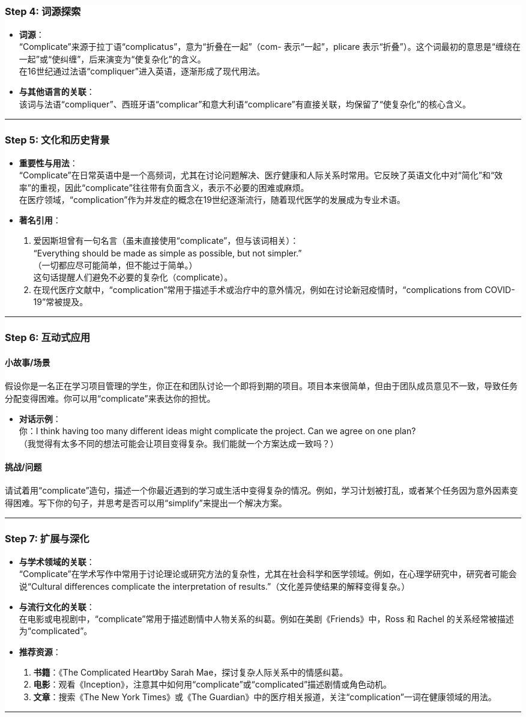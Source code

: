 ### **Step 4: 词源探索**

- **词源**：  
  “Complicate”来源于拉丁语“complicatus”，意为“折叠在一起”（com- 表示“一起”，plicare 表示“折叠”）。这个词最初的意思是“缠绕在一起”或“使纠缠”，后来演变为“使复杂化”的含义。  
  在16世纪通过法语“compliquer”进入英语，逐渐形成了现代用法。

- **与其他语言的关联**：  
  该词与法语“compliquer”、西班牙语“complicar”和意大利语“complicare”有直接关联，均保留了“使复杂化”的核心含义。

---

### **Step 5: 文化和历史背景**

- **重要性与用法**：  
  “Complicate”在日常英语中是一个高频词，尤其在讨论问题解决、医疗健康和人际关系时常用。它反映了英语文化中对“简化”和“效率”的重视，因此“complicate”往往带有负面含义，表示不必要的困难或麻烦。  
  在医疗领域，“complication”作为并发症的概念在19世纪逐渐流行，随着现代医学的发展成为专业术语。

- **著名引用**：  
  1. 爱因斯坦曾有一句名言（虽未直接使用“complicate”，但与该词相关）：  
     “Everything should be made as simple as possible, but not simpler.”  
     （一切都应尽可能简单，但不能过于简单。）  
     这句话提醒人们避免不必要的复杂化（complicate）。  
  2. 在现代医疗文献中，“complication”常用于描述手术或治疗中的意外情况，例如在讨论新冠疫情时，“complications from COVID-19”常被提及。

---

### **Step 6: 互动式应用**

#### **小故事/场景**  
假设你是一名正在学习项目管理的学生，你正在和团队讨论一个即将到期的项目。项目本来很简单，但由于团队成员意见不一致，导致任务分配变得困难。你可以用“complicate”来表达你的担忧。  
- **对话示例**：  
  你：I think having too many different ideas might complicate the project. Can we agree on one plan?  
  （我觉得有太多不同的想法可能会让项目变得复杂。我们能就一个方案达成一致吗？）

#### **挑战/问题**  
请试着用“complicate”造句，描述一个你最近遇到的学习或生活中变得复杂的情况。例如，学习计划被打乱，或者某个任务因为意外因素变得困难。写下你的句子，并思考是否可以用“simplify”来提出一个解决方案。

---

### **Step 7: 扩展与深化**

- **与学术领域的关联**：  
  “Complicate”在学术写作中常用于讨论理论或研究方法的复杂性，尤其在社会科学和医学领域。例如，在心理学研究中，研究者可能会说“Cultural differences complicate the interpretation of results.”（文化差异使结果的解释变得复杂。）

- **与流行文化的关联**：  
  在电影或电视剧中，“complicate”常用于描述剧情中人物关系的纠葛。例如在美剧《Friends》中，Ross 和 Rachel 的关系经常被描述为“complicated”。

- **推荐资源**：  
  1. **书籍**：《The Complicated Heart》by Sarah Mae，探讨复杂人际关系中的情感纠葛。  
  2. **电影**：观看《Inception》，注意其中如何用“complicate”或“complicated”描述剧情或角色动机。  
  3. **文章**：搜索《The New York Times》或《The Guardian》中的医疗相关报道，关注“complication”一词在健康领域的用法。

---